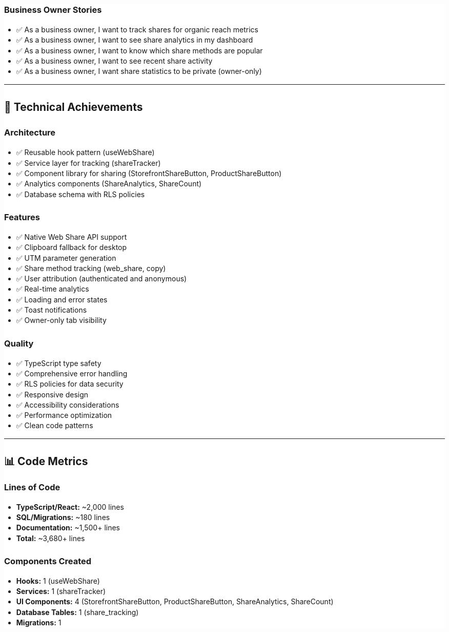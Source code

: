 ### Business Owner Stories
- ✅ As a business owner, I want to track shares for organic reach metrics
- ✅ As a business owner, I want to see share analytics in my dashboard
- ✅ As a business owner, I want to know which share methods are popular
- ✅ As a business owner, I want to see recent share activity
- ✅ As a business owner, I want share statistics to be private (owner-only)

---

## 🔧 Technical Achievements

### Architecture
- ✅ Reusable hook pattern (useWebShare)
- ✅ Service layer for tracking (shareTracker)
- ✅ Component library for sharing (StorefrontShareButton, ProductShareButton)
- ✅ Analytics components (ShareAnalytics, ShareCount)
- ✅ Database schema with RLS policies

### Features
- ✅ Native Web Share API support
- ✅ Clipboard fallback for desktop
- ✅ UTM parameter generation
- ✅ Share method tracking (web_share, copy)
- ✅ User attribution (authenticated and anonymous)
- ✅ Real-time analytics
- ✅ Loading and error states
- ✅ Toast notifications
- ✅ Owner-only tab visibility

### Quality
- ✅ TypeScript type safety
- ✅ Comprehensive error handling
- ✅ RLS policies for data security
- ✅ Responsive design
- ✅ Accessibility considerations
- ✅ Performance optimization
- ✅ Clean code patterns

---

## 📊 Code Metrics

### Lines of Code
- **TypeScript/React:** ~2,000 lines
- **SQL/Migrations:** ~180 lines
- **Documentation:** ~1,500+ lines
- **Total:** ~3,680+ lines

### Components Created
- **Hooks:** 1 (useWebShare)
- **Services:** 1 (shareTracker)
- **UI Components:** 4 (StorefrontShareButton, ProductShareButton, ShareAnalytics, ShareCount)
- **Database Tables:** 1 (share_tracking)
- **Migrations:** 1
